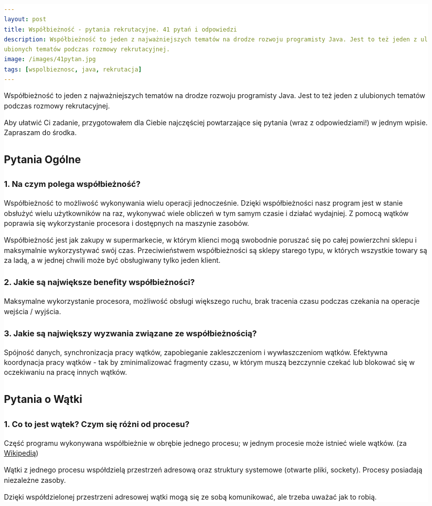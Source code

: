```yaml
---
layout:	post
title: Współbieżność - pytania rekrutacyjne. 41 pytań i odpowiedzi
description: Współbieżność to jeden z najważniejszych tematów na drodze rozwoju programisty Java. Jest to też jeden z ulubionych tematów podczas rozmowy rekrutacyjnej. 
image: /images/41pytan.jpg
tags: [wspolbieznosc, java, rekrutacja]
---
```


Współbieżność to jeden z najważniejszych tematów na drodze rozwoju programisty Java. Jest to też jeden z ulubionych tematów podczas rozmowy rekrutacyjnej. 

Aby ułatwić Ci zadanie, przygotowałem dla Ciebie najczęściej powtarzające się pytania (wraz z odpowiedziami!) w jednym wpisie. Zapraszam do środka.

## Pytania Ogólne

### 1. Na czym polega współbieżność?
Współbieżność to możliwość wykonywania wielu operacji jednocześnie. Dzięki współbieżności nasz program jest w stanie obsłużyć wielu użytkowników na raz, wykonywać wiele obliczeń w tym samym czasie i działać wydajniej. Z pomocą wątków poprawia się wykorzystanie procesora i dostępnych na maszynie zasobów.

Współbieżność jest jak zakupy w supermarkecie, w którym klienci mogą swobodnie poruszać się po całej powierzchni sklepu i maksymalnie wykorzystywać swój czas. Przeciwieństwem współbieżności są sklepy starego typu, w których wszystkie towary są za ladą, a w jednej chwili może być obsługiwany tylko jeden klient.

### 2. Jakie są największe benefity współbieżności?
Maksymalne wykorzystanie procesora, możliwość obsługi większego ruchu, brak tracenia czasu podczas czekania na operacje wejścia / wyjścia.

### 3. Jakie są największy wyzwania związane ze współbieżnością?
Spójność danych, synchronizacja pracy wątków, zapobieganie zakleszczeniom i wywłaszczeniom wątków. Efektywna koordynacja pracy wątków - tak by zminimalizować fragmenty czasu, w którym muszą bezczynnie czekać lub blokować się w oczekiwaniu na pracę innych wątków.

## Pytania o Wątki

### 1. Co to jest wątek? Czym się różni od procesu?
Część programu wykonywana współbieżnie w obrębie jednego procesu; w jednym procesie może istnieć wiele wątków. (za [Wikipedią](https://pl.wikipedia.org/wiki/W%C4%85tek_(informatyka)))

Wątki z jednego procesu współdzielą przestrzeń adresową oraz struktury systemowe (otwarte pliki, sockety). Procesy posiadają niezależne zasoby.

Dzięki współdzielonej przestrzeni adresowej wątki mogą się ze sobą komunikować, ale trzeba uważać jak to robią.
